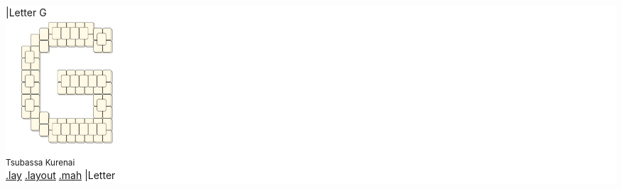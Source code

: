 |Letter G<br><img src="./kuranei_alphabet/letter_g.svg" height="180" width="175"><br> <sub>Tsubassa Kurenai</sub> <br>[.lay](./kuranei_alphabet/letter_g.lay)  [.layout](./kuranei_alphabet/letter_g.layout)  [.mah](./kuranei_alphabet/letter_g.mah) |Letter